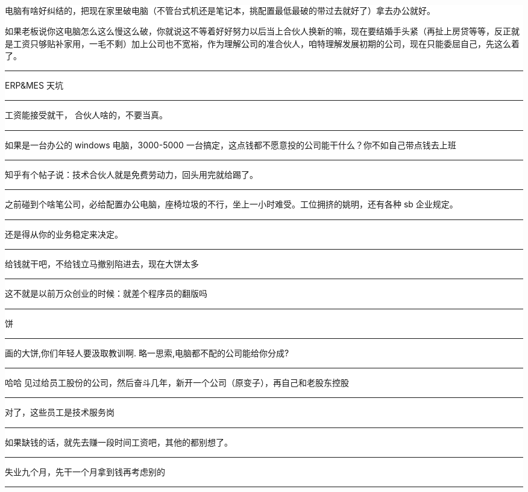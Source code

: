 电脑有啥好纠结的，把现在家里破电脑（不管台式机还是笔记本，挑配置最低最破的带过去就好了）拿去办公就好。

如果老板说你这电脑怎么这么慢这么破，你就说这不等着好好努力以后当上合伙人换新的嘛，现在要结婚手头紧（再扯上房贷等等，反正就是工资只够贴补家用，一毛不剩）加上公司也不宽裕，作为理解公司的准合伙人，咱特理解发展初期的公司，现在只能委屈自己，先这么着了。

---------------------------------------------------

ERP&MES 天坑

---------------------------------------------------

工资能接受就干， 合伙人啥的，不要当真。

---------------------------------------------------

如果是一台办公的 windows 电脑，3000-5000 一台搞定，这点钱都不愿意投的公司能干什么？你不如自己带点钱去上班

---------------------------------------------------

知乎有个帖子说：技术合伙人就是免费劳动力，回头用完就给踢了。

---------------------------------------------------

之前碰到个啥笔公司，必给配置办公电脑，座椅垃圾的不行，坐上一小时难受。工位拥挤的姚明，还有各种 sb 企业规定。

---------------------------------------------------

还是得从你的业务稳定来决定。

---------------------------------------------------

给钱就干吧，不给钱立马撤别陷进去，现在大饼太多

---------------------------------------------------

这不就是以前万众创业的时候：就差个程序员的翻版吗

---------------------------------------------------

饼

---------------------------------------------------

画的大饼,你们年轻人要汲取教训啊.  略一思索,电脑都不配的公司能给你分成?

---------------------------------------------------

哈哈 见过给员工股份的公司，然后奋斗几年，新开一个公司（原变子），再自己和老股东控股

---------------------------------------------------

对了，这些员工是技术服务岗

---------------------------------------------------

如果缺钱的话，就先去赚一段时间工资吧，其他的都别想了。

---------------------------------------------------

失业九个月，先干一个月拿到钱再考虑别的

---------------------------------------------------
